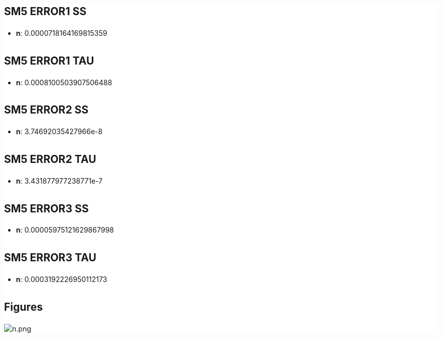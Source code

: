 ## SM5 ERROR1 SS

- **n**: 0.0000718164169815359

## SM5 ERROR1 TAU

- **n**: 0.0008100503907506488

## SM5 ERROR2 SS

- **n**: 3.74692035427966e-8

## SM5 ERROR2 TAU

- **n**: 3.431877977238771e-7

## SM5 ERROR3 SS

- **n**: 0.00005975121629867998

## SM5 ERROR3 TAU

- **n**: 0.0003192226950112173

## Figures

![n.png](images/n.png)
